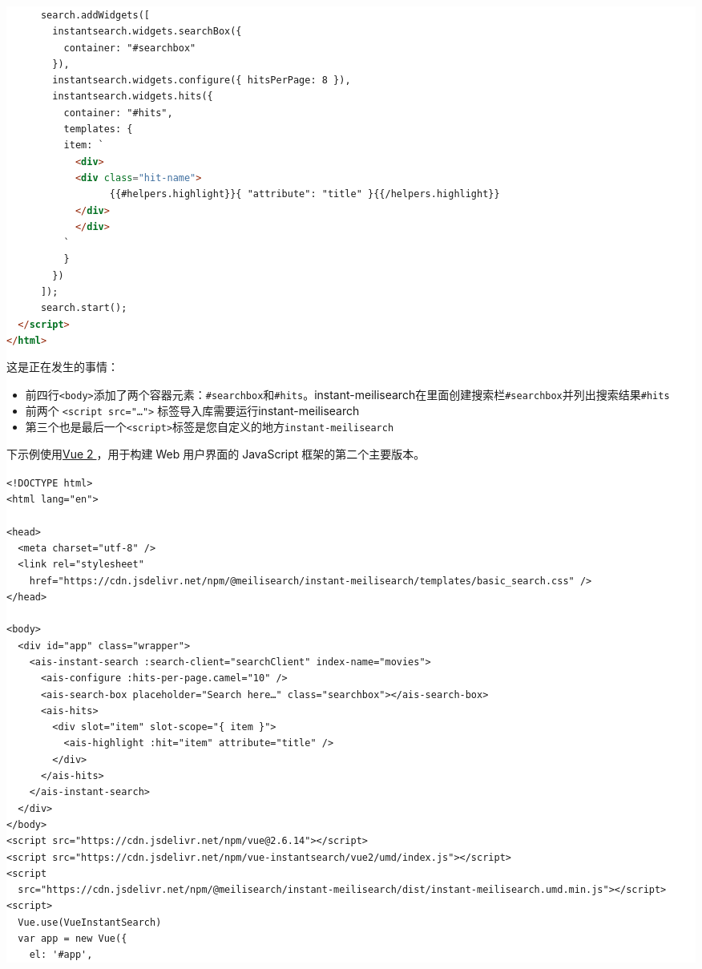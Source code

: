 ```html
      search.addWidgets([
        instantsearch.widgets.searchBox({
          container: "#searchbox"
        }),
        instantsearch.widgets.configure({ hitsPerPage: 8 }),
        instantsearch.widgets.hits({
          container: "#hits",
          templates: {
          item: `
            <div>
            <div class="hit-name">
                  {{#helpers.highlight}}{ "attribute": "title" }{{/helpers.highlight}}
            </div>
            </div>
          `
          }
        })
      ]);
      search.start();
  </script>
</html>
```

 这是正在发生的事情：

- 前四行`<body>`添加了两个容器元素：`#searchbox`和`#hits`。instant-meilisearch在里面创建搜索栏`#searchbox`并列出搜索结果`#hits`
- 前两个 `<script src="…">` 标签导入库需要运行instant-meilisearch
- 第三个也是最后一个`<script>`标签是您自定义的地方`instant-meilisearch`



 下示例使用[Vue 2 ](https://vuejs.org/)，用于构建 Web 用户界面的 JavaScript 框架的第二个主要版本。 

```vue
<!DOCTYPE html>
<html lang="en">

<head>
  <meta charset="utf-8" />
  <link rel="stylesheet"
    href="https://cdn.jsdelivr.net/npm/@meilisearch/instant-meilisearch/templates/basic_search.css" />
</head>

<body>
  <div id="app" class="wrapper">
    <ais-instant-search :search-client="searchClient" index-name="movies">
      <ais-configure :hits-per-page.camel="10" />
      <ais-search-box placeholder="Search here…" class="searchbox"></ais-search-box>
      <ais-hits>
        <div slot="item" slot-scope="{ item }">
          <ais-highlight :hit="item" attribute="title" />
        </div>
      </ais-hits>
    </ais-instant-search>
  </div>
</body>
<script src="https://cdn.jsdelivr.net/npm/vue@2.6.14"></script>
<script src="https://cdn.jsdelivr.net/npm/vue-instantsearch/vue2/umd/index.js"></script>
<script
  src="https://cdn.jsdelivr.net/npm/@meilisearch/instant-meilisearch/dist/instant-meilisearch.umd.min.js"></script>
<script>
  Vue.use(VueInstantSearch)
  var app = new Vue({
    el: '#app',
```